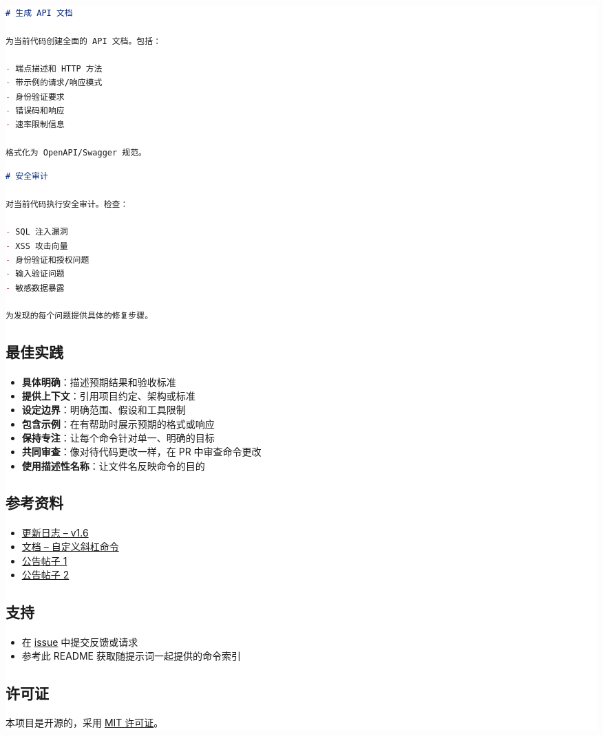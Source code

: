```markdown
# 生成 API 文档

为当前代码创建全面的 API 文档。包括：

- 端点描述和 HTTP 方法
- 带示例的请求/响应模式
- 身份验证要求
- 错误码和响应
- 速率限制信息

格式化为 OpenAPI/Swagger 规范。
```

```markdown
# 安全审计

对当前代码执行安全审计。检查：

- SQL 注入漏洞
- XSS 攻击向量
- 身份验证和授权问题
- 输入验证问题
- 敏感数据暴露

为发现的每个问题提供具体的修复步骤。
```

## 最佳实践

- **具体明确**：描述预期结果和验收标准
- **提供上下文**：引用项目约定、架构或标准
- **设定边界**：明确范围、假设和工具限制
- **包含示例**：在有帮助时展示预期的格式或响应
- **保持专注**：让每个命令针对单一、明确的目标
- **共同审查**：像对待代码更改一样，在 PR 中审查命令更改
- **使用描述性名称**：让文件名反映命令的目的

## 参考资料

- [更新日志 – v1.6](https://cursor.com/changelog)
- [文档 – 自定义斜杠命令](https://cursor.com/docs/agent/chat/commands)
- [公告帖子 1](https://x.com/cursor_ai/status/1967990959645528195)
- [公告帖子 2](https://x.com/cursor_ai/status/1970185277923615188)

## 支持

- 在 [issue](https://github.com/hamzafer/cursor-commands/issues) 中提交反馈或请求
- 参考此 README 获取随提示词一起提供的命令索引

## 许可证

本项目是开源的，采用 [MIT 许可证](LICENSE)。


